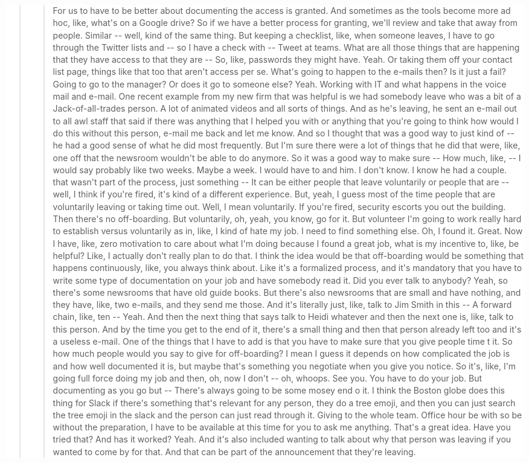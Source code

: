 >> For us to have to be better about documenting the access is granted.  And sometimes as the tools become more ad hoc, like, what's on a Google drive?  So if we have a better process for granting, we'll review and take that away from people.
>> Similar -- well, kind of the same thing.  But keeping a checklist, like, when someone leaves, I have to go through the Twitter lists and -- so I have a check with --
>> Tweet at teams.
>> What are all those things that are happening that they have access to that they are --
>> So, like, passwords they might have.
>> Yeah.  Or taking them off your contact list page, things like that too that aren't access per se.
>> What's going to happen to the e-mails then?  Is it just a fail?  Going to go to the manager?
>> Or does it go to someone else?
>> Yeah.  Working with IT and what happens in the voice mail and e-mail.
>> One recent example from my new firm that was helpful is we had somebody leave who was a bit of a Jack-of-all-trades person.  A lot of animated videos and all sorts of things.  And as he's leaving, he sent an e-mail out to all awl staff that said if there was anything that I helped you with or anything that you're going to think how would I do this without this person, e-mail me back and let me know.  And so I thought that was a good way to just kind of -- he had a good sense of what he did most frequently.  But I'm sure there were a lot of things that he did that were, like, one off that the newsroom wouldn't be able to do anymore.  So it was a good way to make sure --
>> How much, like, --
>> I would say probably like two weeks.  Maybe a week.
I would have to and him.  I don't know.  I know he had a couple.   that wasn't part of the process, just something --
>> It can be either people that leave voluntarily or people that are -- well, I think if you're fired, it's kind of a different experience.  But, yeah, I guess most of the time people that are voluntarily leaving or taking time out.
>> Well, I mean voluntarily.  If you're fired, security escorts you out the building.
>> Then there's no off-boarding.
>> But voluntarily, oh, yeah, you know, go for it.  But volunteer I'm going to work really hard to establish versus voluntarily as in, like, I kind of hate my job.  I need to find something else.  Oh, I found it.  Great.  Now I have, like, zero motivation to care about what I'm doing because I found a great job, what is my incentive to, like, be helpful?  Like, I actually don't really plan to do that.
>> I think the idea would be that off-boarding would be something that happens continuously, like, you always think about.
>> Like it's a formalized process, and it's mandatory that you have to write some type of documentation on your job and have somebody read it.
>> Did you ever talk to anybody?
>> Yeah, so there's some newsrooms that have old guide books.  But there's also newsrooms that are small and have nothing, and they have, like, two e-mails, and they send me those.  And it's literally just, like, talk to Jim Smith in this --
>> A forward chain, like, ten --
>> Yeah.  And then the next thing that says talk to Heidi whatever and then the next one is, like, talk to this person.  And by the time you get to the end of it, there's a small thing and then that person already left too and it's a useless e-mail.
>> One of the things that I have to add is that you have to make sure that you give people time t it.
>> So how much people would you say to give for off-boarding?
>> I mean I guess it depends on how complicated the job is and how well documented it is, but maybe that's something you negotiate when you give you notice.  So it's, like, I'm going full force doing my job and then, oh, now I don't -- oh, whoops.  See you.  You have to do your job.
>> But documenting as you go but --
>> There's always going to be some mosey end o it.
>> I think the Boston globe does this thing for Slack if there's something that's relevant for any person, they do a tree emoji, and then you can just search the tree emoji in the slack and the person can just read through it.
>> Giving to the whole team.
>> Office hour be with so be without the preparation, I have to be available at this time for you to ask me anything.
>> That's a great idea.
>> Have you tried that?  And has it worked?
>> Yeah.  And it's also included wanting to talk about why that person was leaving if you wanted to come by for that.  And that can be part of the announcement that they're leaving.